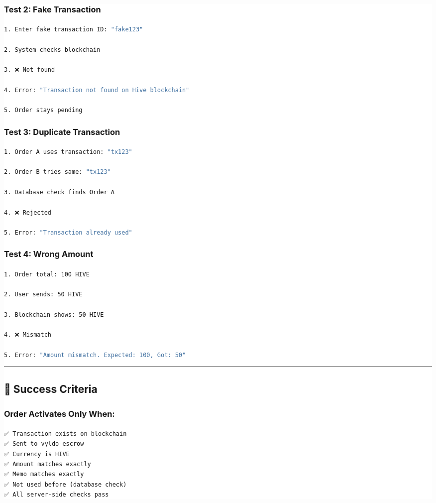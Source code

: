 ### **Test 2: Fake Transaction**
```bash
1. Enter fake transaction ID: "fake123"

2. System checks blockchain

3. ❌ Not found

4. Error: "Transaction not found on Hive blockchain"

5. Order stays pending
```

### **Test 3: Duplicate Transaction**
```bash
1. Order A uses transaction: "tx123"

2. Order B tries same: "tx123"

3. Database check finds Order A

4. ❌ Rejected

5. Error: "Transaction already used"
```

### **Test 4: Wrong Amount**
```bash
1. Order total: 100 HIVE

2. User sends: 50 HIVE

3. Blockchain shows: 50 HIVE

4. ❌ Mismatch

5. Error: "Amount mismatch. Expected: 100, Got: 50"
```

---

## 🎯 Success Criteria

### **Order Activates Only When:**
```
✅ Transaction exists on blockchain
✅ Sent to vyldo-escrow
✅ Currency is HIVE
✅ Amount matches exactly
✅ Memo matches exactly
✅ Not used before (database check)
✅ All server-side checks pass
```
